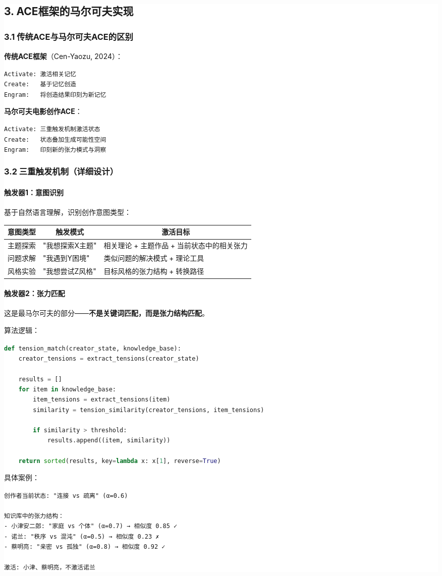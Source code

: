 ## 3. ACE框架的马尔可夫实现

### 3.1 传统ACE与马尔可夫ACE的区别

**传统ACE框架**（Cen-Yaozu, 2024）：
```
Activate: 激活相关记忆
Create:   基于记忆创造
Engram:   将创造结果印刻为新记忆
```

**马尔可夫电影创作ACE**：
```
Activate: 三重触发机制激活状态
Create:   状态叠加生成可能性空间
Engram:   印刻新的张力模式与洞察
```

### 3.2 三重触发机制（详细设计）

#### 触发器1：意图识别
基于自然语言理解，识别创作意图类型：

| 意图类型 | 触发模式 | 激活目标 |
|---------|---------|---------|
| 主题探索 | "我想探索X主题" | 相关理论 + 主题作品 + 当前状态中的相关张力 |
| 问题求解 | "我遇到Y困境" | 类似问题的解决模式 + 理论工具 |
| 风格实验 | "我想尝试Z风格" | 目标风格的张力结构 + 转换路径 |

#### 触发器2：张力匹配
这是最马尔可夫的部分——**不是关键词匹配，而是张力结构匹配**。

算法逻辑：
```python
def tension_match(creator_state, knowledge_base):
    creator_tensions = extract_tensions(creator_state)

    results = []
    for item in knowledge_base:
        item_tensions = extract_tensions(item)
        similarity = tension_similarity(creator_tensions, item_tensions)

        if similarity > threshold:
            results.append((item, similarity))

    return sorted(results, key=lambda x: x[1], reverse=True)
```

具体案例：
```
创作者当前状态: "连接 vs 疏离" (α=0.6)

知识库中的张力结构：
- 小津安二郎: "家庭 vs 个体" (α=0.7) → 相似度 0.85 ✓
- 诺兰: "秩序 vs 混沌" (α=0.5) → 相似度 0.23 ✗
- 蔡明亮: "亲密 vs 孤独" (α=0.8) → 相似度 0.92 ✓

激活: 小津、蔡明亮，不激活诺兰
```
